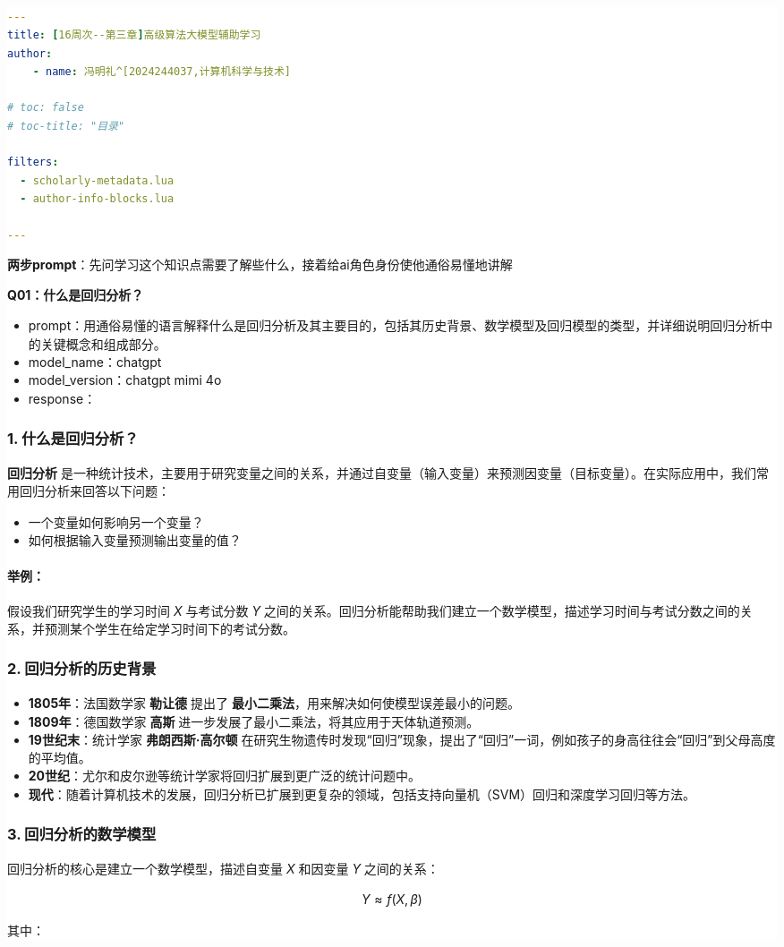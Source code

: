 ```yaml
---
title: [16周次--第三章]高级算法大模型辅助学习
author:
    - name: 冯明礼^[2024244037,计算机科学与技术]

# toc: false
# toc-title: "目录"

filters:
  - scholarly-metadata.lua
  - author-info-blocks.lua

---
```


**两步prompt**：先问学习这个知识点需要了解些什么，接着给ai角色身份使他通俗易懂地讲解



**Q01：什么是回归分析？**

- prompt：用通俗易懂的语言解释什么是回归分析及其主要目的，包括其历史背景、数学模型及回归模型的类型，并详细说明回归分析中的关键概念和组成部分。
- model_name：chatgpt
- model_version：chatgpt mimi 4o
- response：

### **1. 什么是回归分析？**

**回归分析** 是一种统计技术，主要用于研究变量之间的关系，并通过自变量（输入变量）来预测因变量（目标变量）。在实际应用中，我们常用回归分析来回答以下问题：

- 一个变量如何影响另一个变量？
- 如何根据输入变量预测输出变量的值？

#### **举例**：

假设我们研究学生的学习时间 $X$ 与考试分数 $Y$ 之间的关系。回归分析能帮助我们建立一个数学模型，描述学习时间与考试分数之间的关系，并预测某个学生在给定学习时间下的考试分数。

### **2. 回归分析的历史背景**

- **1805年**：法国数学家 **勒让德** 提出了 **最小二乘法**，用来解决如何使模型误差最小的问题。
- **1809年**：德国数学家 **高斯** 进一步发展了最小二乘法，将其应用于天体轨道预测。
- **19世纪末**：统计学家 **弗朗西斯·高尔顿** 在研究生物遗传时发现“回归”现象，提出了“回归”一词，例如孩子的身高往往会“回归”到父母高度的平均值。
- **20世纪**：尤尔和皮尔逊等统计学家将回归扩展到更广泛的统计问题中。
- **现代**：随着计算机技术的发展，回归分析已扩展到更复杂的领域，包括支持向量机（SVM）回归和深度学习回归等方法。

### **3. 回归分析的数学模型**

回归分析的核心是建立一个数学模型，描述自变量 $X$ 和因变量 $Y$ 之间的关系：

$$
Y \approx f(X, \beta)
$$

其中：
